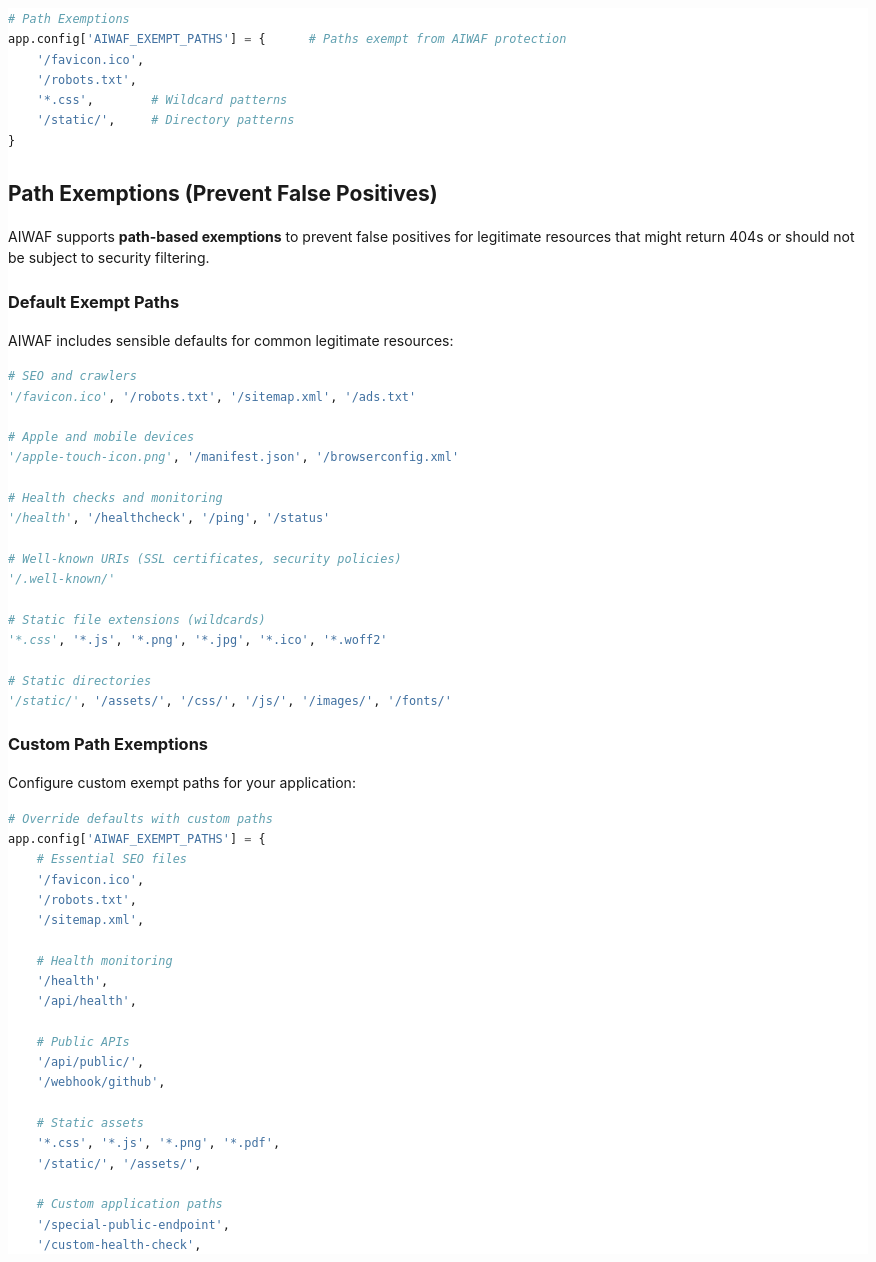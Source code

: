 ```python
# Path Exemptions
app.config['AIWAF_EXEMPT_PATHS'] = {      # Paths exempt from AIWAF protection
    '/favicon.ico',
    '/robots.txt', 
    '*.css',        # Wildcard patterns
    '/static/',     # Directory patterns
}
```

## Path Exemptions (Prevent False Positives)

AIWAF supports **path-based exemptions** to prevent false positives for legitimate resources that might return 404s or should not be subject to security filtering.

### Default Exempt Paths

AIWAF includes sensible defaults for common legitimate resources:

```python
# SEO and crawlers
'/favicon.ico', '/robots.txt', '/sitemap.xml', '/ads.txt'

# Apple and mobile devices  
'/apple-touch-icon.png', '/manifest.json', '/browserconfig.xml'

# Health checks and monitoring
'/health', '/healthcheck', '/ping', '/status'

# Well-known URIs (SSL certificates, security policies)
'/.well-known/'

# Static file extensions (wildcards)
'*.css', '*.js', '*.png', '*.jpg', '*.ico', '*.woff2'

# Static directories
'/static/', '/assets/', '/css/', '/js/', '/images/', '/fonts/'
```

### Custom Path Exemptions

Configure custom exempt paths for your application:

```python
# Override defaults with custom paths
app.config['AIWAF_EXEMPT_PATHS'] = {
    # Essential SEO files
    '/favicon.ico',
    '/robots.txt',
    '/sitemap.xml',
    
    # Health monitoring  
    '/health',
    '/api/health',
    
    # Public APIs
    '/api/public/',
    '/webhook/github',
    
    # Static assets
    '*.css', '*.js', '*.png', '*.pdf',
    '/static/', '/assets/',
    
    # Custom application paths
    '/special-public-endpoint',
    '/custom-health-check',
```